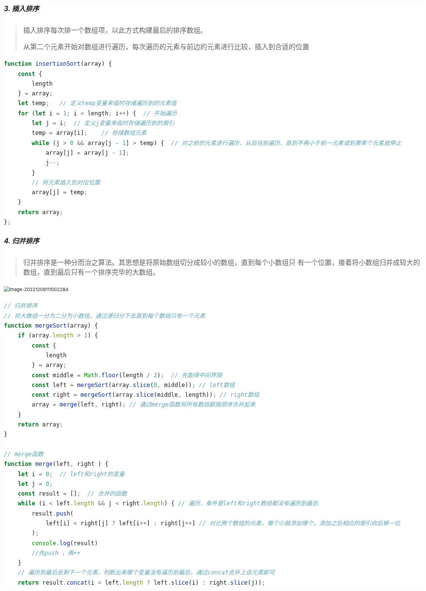 

##### 3. 插入排序

> 插入排序每次排一个数组项，以此方式构建最后的排序数组。
>
> 从第二个元素开始对数组进行遍历，每次遍历的元素与前边的元素进行比较，插入到合适的位置

```js
function insertionSort(array) {
    const {
        length
    } = array;
    let temp;	// 定义temp变量来临时存储遍历到的元素值
    for (let i = 1; i < length; i++) {	// 开始遍历
        let j = i;	// 定义j变量来临时存储遍历到的索引
        temp = array[i];	// 存储数组元素
        while (j > 0 && array[j - 1] > temp) {	// 对之前的元素进行遍历，从后往前遍历，直到不再小于前一元素或到第零个元素就停止
            array[j] = array[j - 1];
            j--;
        }
        // 将元素插入到对应位置
        array[j] = temp;
    }
    return array;
};
```



##### 4. 归并排序

> 归并排序是一种分而治之算法。其思想是将原始数组切分成较小的数组，直到每个小数组只 有一个位置，接着将小数组归并成较大的数组，直到最后只有一个排序完毕的大数组。

<img src="%E7%AC%94%E8%AE%B0.assets/image-20221209111002284.png" alt="image-20221209111002284" style="zoom:67%;" />



```js
// 归并排序
// 将大数组一分为二分为小数组，通过递归分下去直到每个数组只有一个元素
function mergeSort(array) {
    if (array.length > 1) { 
        const {
            length
        } = array;
        const middle = Math.floor(length / 2); 	// 先取得中间界限
        const left = mergeSort(array.slice(0, middle)); // left数组
        const right = mergeSort(array.slice(middle, length)); // right数组
        array = merge(left, right); // 通过merge函数将所有数组都按顺序合并起来
    }
    return array;
}

// merge函数
function merge(left, right ) {
    let i = 0;	// left和right的变量
    let j = 0;
    const result = [];	// 合并的函数
    while (i < left.length && j < right.length) { // 遍历，条件是left和right数组都没有遍历到最后
        result.push(
            left[i] < right[j] ? left[i++] : right[j++]	// 对比两个数组的元素，哪个小就添加哪个。添加之后相应的索引向后移一位
        ); 
        console.log(result)
        //先push ，再++
    }
    // 遍历到最后会剩下一个元素，判断出来哪个变量没有遍历到最后，通过concat合并上该元素即可
    return result.concat(i < left.length ? left.slice(i) : right.slice(j)); 
```